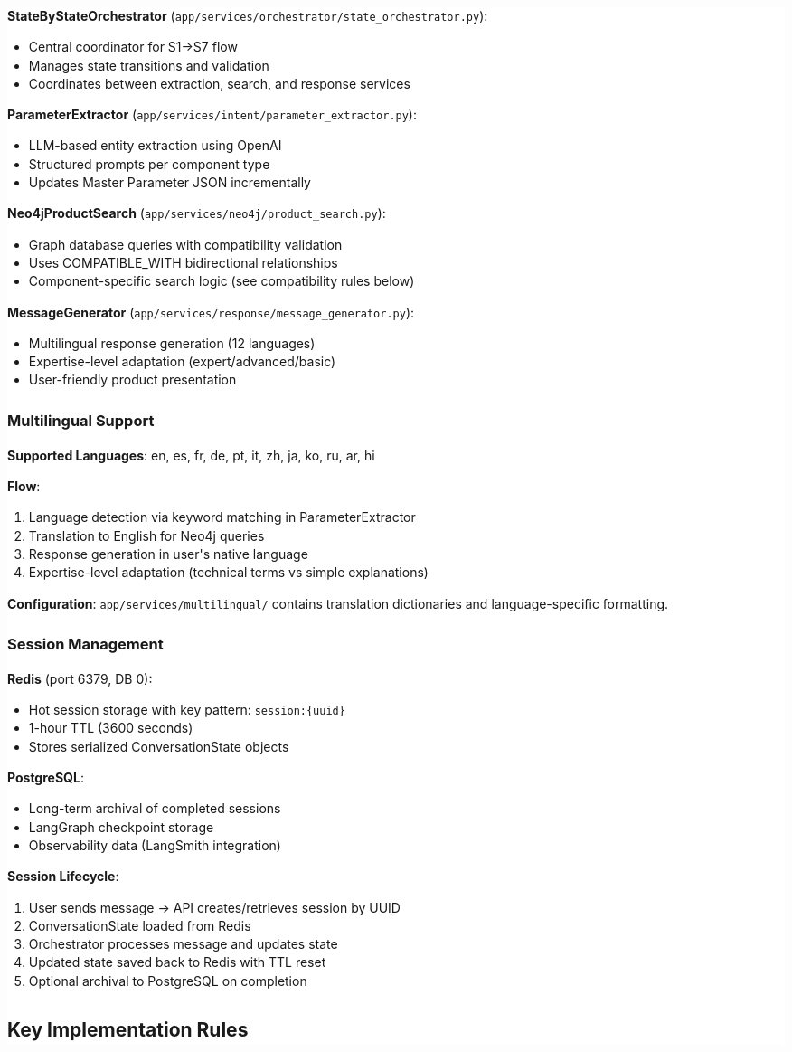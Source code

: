 **StateByStateOrchestrator** (`app/services/orchestrator/state_orchestrator.py`):
- Central coordinator for S1→S7 flow
- Manages state transitions and validation
- Coordinates between extraction, search, and response services

**ParameterExtractor** (`app/services/intent/parameter_extractor.py`):
- LLM-based entity extraction using OpenAI
- Structured prompts per component type
- Updates Master Parameter JSON incrementally

**Neo4jProductSearch** (`app/services/neo4j/product_search.py`):
- Graph database queries with compatibility validation
- Uses COMPATIBLE_WITH bidirectional relationships
- Component-specific search logic (see compatibility rules below)

**MessageGenerator** (`app/services/response/message_generator.py`):
- Multilingual response generation (12 languages)
- Expertise-level adaptation (expert/advanced/basic)
- User-friendly product presentation

### Multilingual Support

**Supported Languages**: en, es, fr, de, pt, it, zh, ja, ko, ru, ar, hi

**Flow**:
1. Language detection via keyword matching in ParameterExtractor
2. Translation to English for Neo4j queries
3. Response generation in user's native language
4. Expertise-level adaptation (technical terms vs simple explanations)

**Configuration**: `app/services/multilingual/` contains translation dictionaries and language-specific formatting.

### Session Management

**Redis** (port 6379, DB 0):
- Hot session storage with key pattern: `session:{uuid}`
- 1-hour TTL (3600 seconds)
- Stores serialized ConversationState objects

**PostgreSQL**:
- Long-term archival of completed sessions
- LangGraph checkpoint storage
- Observability data (LangSmith integration)

**Session Lifecycle**:
1. User sends message → API creates/retrieves session by UUID
2. ConversationState loaded from Redis
3. Orchestrator processes message and updates state
4. Updated state saved back to Redis with TTL reset
5. Optional archival to PostgreSQL on completion

## Key Implementation Rules
